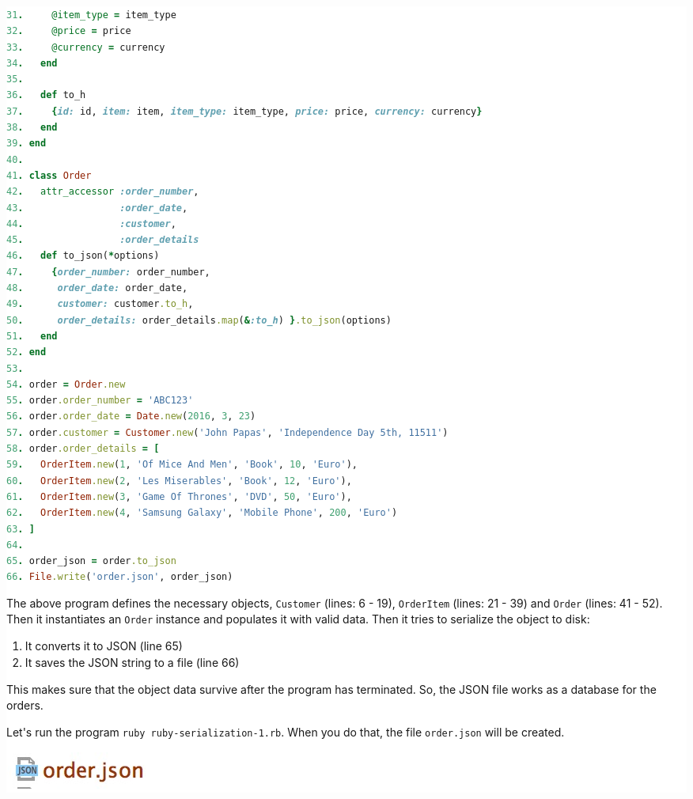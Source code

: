 ``` ruby
31.     @item_type = item_type
32.     @price = price
33.     @currency = currency
34.   end
35. 
36.   def to_h
37.     {id: id, item: item, item_type: item_type, price: price, currency: currency}
38.   end
39. end
40. 
41. class Order
42.   attr_accessor :order_number,
43.                 :order_date,
44.                 :customer,
45.                 :order_details
46.   def to_json(*options)
47.     {order_number: order_number,
48.      order_date: order_date,
49.      customer: customer.to_h,
50.      order_details: order_details.map(&:to_h) }.to_json(options)
51.   end
52. end
53. 
54. order = Order.new
55. order.order_number = 'ABC123'
56. order.order_date = Date.new(2016, 3, 23)
57. order.customer = Customer.new('John Papas', 'Independence Day 5th, 11511')
58. order.order_details = [
59.   OrderItem.new(1, 'Of Mice And Men', 'Book', 10, 'Euro'),
60.   OrderItem.new(2, 'Les Miserables', 'Book', 12, 'Euro'),
61.   OrderItem.new(3, 'Game Of Thrones', 'DVD', 50, 'Euro'),
62.   OrderItem.new(4, 'Samsung Galaxy', 'Mobile Phone', 200, 'Euro')
63. ]
64. 
65. order_json = order.to_json
66. File.write('order.json', order_json)
```

The above program defines the necessary objects, `Customer` (lines: 6 - 19), `OrderItem` (lines: 21 - 39) and `Order` (lines: 41 - 52).
Then it instantiates an `Order` instance and populates it with valid data. Then it tries to serialize the object to disk:

1. It converts it to JSON (line 65)
2. It saves the JSON string to a file (line 66)

This makes sure that the object data survive after the program has terminated. So, the JSON file works as a database for the orders.

Let's run the program `ruby ruby-serialization-1.rb`. When you do that, the file `order.json` will be created.

![./images/Order.json File Created](./images/order-json-file-created.jpg)
